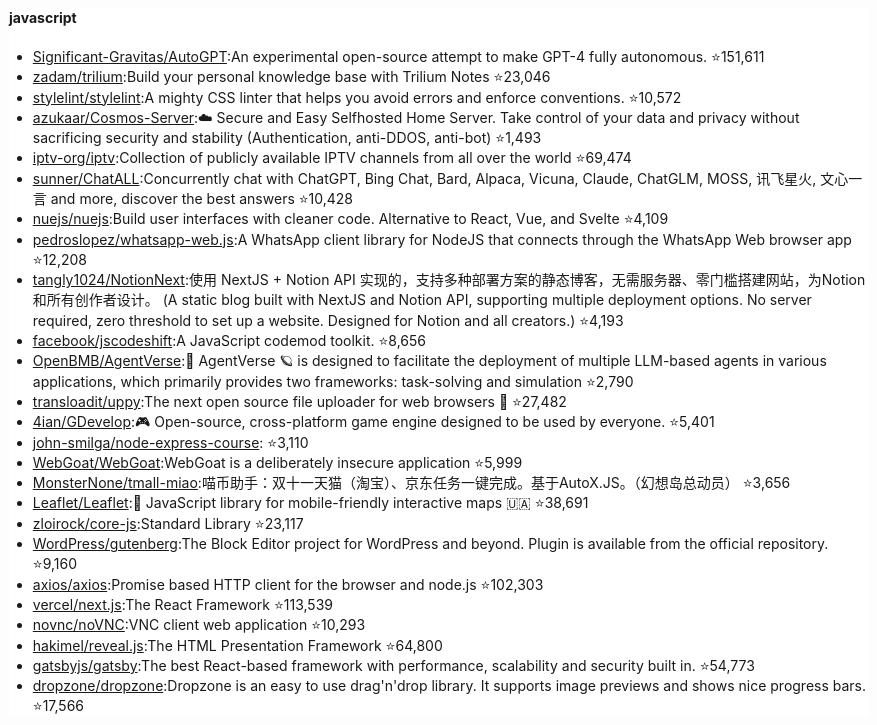 #### javascript
* [Significant-Gravitas/AutoGPT](https://github.com/Significant-Gravitas/AutoGPT):An experimental open-source attempt to make GPT-4 fully autonomous. ⭐151,611
* [zadam/trilium](https://github.com/zadam/trilium):Build your personal knowledge base with Trilium Notes ⭐23,046
* [stylelint/stylelint](https://github.com/stylelint/stylelint):A mighty CSS linter that helps you avoid errors and enforce conventions. ⭐10,572
* [azukaar/Cosmos-Server](https://github.com/azukaar/Cosmos-Server):☁️ Secure and Easy Selfhosted Home Server. Take control of your data and privacy without sacrificing security and stability (Authentication, anti-DDOS, anti-bot) ⭐1,493
* [iptv-org/iptv](https://github.com/iptv-org/iptv):Collection of publicly available IPTV channels from all over the world ⭐69,474
* [sunner/ChatALL](https://github.com/sunner/ChatALL):Concurrently chat with ChatGPT, Bing Chat, Bard, Alpaca, Vicuna, Claude, ChatGLM, MOSS, 讯飞星火, 文心一言 and more, discover the best answers ⭐10,428
* [nuejs/nuejs](https://github.com/nuejs/nuejs):Build user interfaces with cleaner code. Alternative to React, Vue, and Svelte ⭐4,109
* [pedroslopez/whatsapp-web.js](https://github.com/pedroslopez/whatsapp-web.js):A WhatsApp client library for NodeJS that connects through the WhatsApp Web browser app ⭐12,208
* [tangly1024/NotionNext](https://github.com/tangly1024/NotionNext):使用 NextJS + Notion API 实现的，支持多种部署方案的静态博客，无需服务器、零门槛搭建网站，为Notion和所有创作者设计。 (A static blog built with NextJS and Notion API, supporting multiple deployment options. No server required, zero threshold to set up a website. Designed for Notion and all creators.) ⭐4,193
* [facebook/jscodeshift](https://github.com/facebook/jscodeshift):A JavaScript codemod toolkit. ⭐8,656
* [OpenBMB/AgentVerse](https://github.com/OpenBMB/AgentVerse):🤖 AgentVerse 🪐 is designed to facilitate the deployment of multiple LLM-based agents in various applications, which primarily provides two frameworks: task-solving and simulation ⭐2,790
* [transloadit/uppy](https://github.com/transloadit/uppy):The next open source file uploader for web browsers 🐶 ⭐27,482
* [4ian/GDevelop](https://github.com/4ian/GDevelop):🎮 Open-source, cross-platform game engine designed to be used by everyone. ⭐5,401
* [john-smilga/node-express-course](https://github.com/john-smilga/node-express-course): ⭐3,110
* [WebGoat/WebGoat](https://github.com/WebGoat/WebGoat):WebGoat is a deliberately insecure application ⭐5,999
* [MonsterNone/tmall-miao](https://github.com/MonsterNone/tmall-miao):喵币助手：双十一天猫（淘宝）、京东任务一键完成。基于AutoX.JS。（幻想岛总动员） ⭐3,656
* [Leaflet/Leaflet](https://github.com/Leaflet/Leaflet):🍃 JavaScript library for mobile-friendly interactive maps 🇺🇦 ⭐38,691
* [zloirock/core-js](https://github.com/zloirock/core-js):Standard Library ⭐23,117
* [WordPress/gutenberg](https://github.com/WordPress/gutenberg):The Block Editor project for WordPress and beyond. Plugin is available from the official repository. ⭐9,160
* [axios/axios](https://github.com/axios/axios):Promise based HTTP client for the browser and node.js ⭐102,303
* [vercel/next.js](https://github.com/vercel/next.js):The React Framework ⭐113,539
* [novnc/noVNC](https://github.com/novnc/noVNC):VNC client web application ⭐10,293
* [hakimel/reveal.js](https://github.com/hakimel/reveal.js):The HTML Presentation Framework ⭐64,800
* [gatsbyjs/gatsby](https://github.com/gatsbyjs/gatsby):The best React-based framework with performance, scalability and security built in. ⭐54,773
* [dropzone/dropzone](https://github.com/dropzone/dropzone):Dropzone is an easy to use drag'n'drop library. It supports image previews and shows nice progress bars. ⭐17,566
